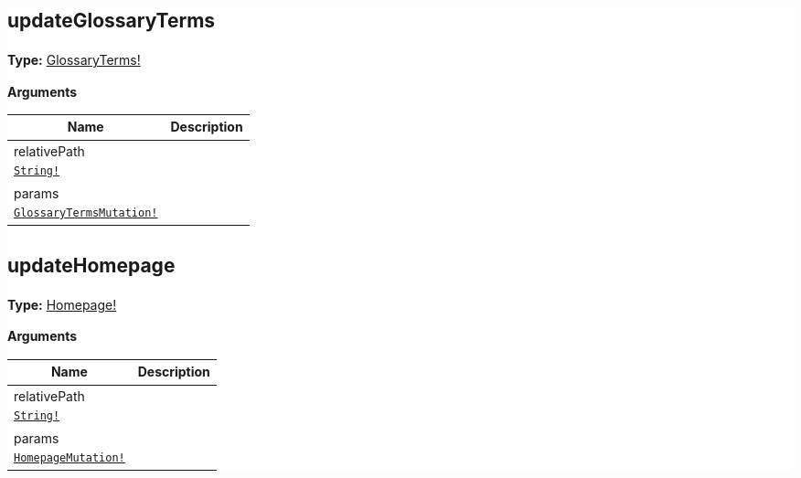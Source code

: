 ## updateGlossaryTerms

**Type:** [GlossaryTerms!](/docs/api/objects#glossaryterms)



<p style={{ marginBottom: "0.4em" }}><strong>Arguments</strong></p>

<table>
<thead><tr><th>Name</th><th>Description</th></tr></thead>
<tbody>
<tr>
<td>
relativePath<br />
<a href="/docs/api/scalars#string"><code>String!</code></a>
</td>
<td>

</td>
</tr>
<tr>
<td>
params<br />
<a href="/docs/api/inputObjects#glossarytermsmutation"><code>GlossaryTermsMutation!</code></a>
</td>
<td>

</td>
</tr>
</tbody>
</table>

## updateHomepage

**Type:** [Homepage!](/docs/api/objects#homepage)



<p style={{ marginBottom: "0.4em" }}><strong>Arguments</strong></p>

<table>
<thead><tr><th>Name</th><th>Description</th></tr></thead>
<tbody>
<tr>
<td>
relativePath<br />
<a href="/docs/api/scalars#string"><code>String!</code></a>
</td>
<td>

</td>
</tr>
<tr>
<td>
params<br />
<a href="/docs/api/inputObjects#homepagemutation"><code>HomepageMutation!</code></a>
</td>
<td>
